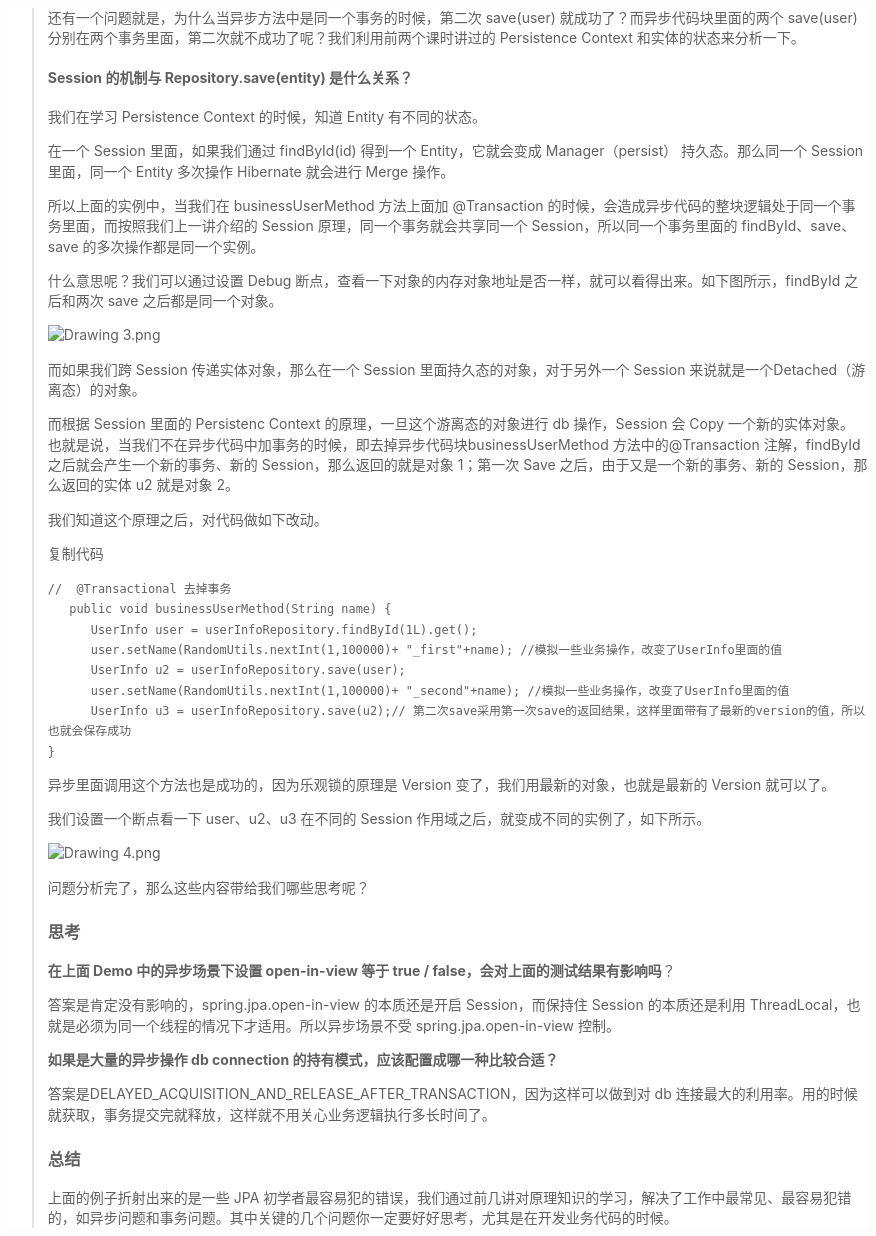 > 还有一个问题就是，为什么当异步方法中是同一个事务的时候，第二次 save(user) 就成功了？而异步代码块里面的两个 save(user) 分别在两个事务里面，第二次就不成功了呢？我们利用前两个课时讲过的 Persistence Context 和实体的状态来分析一下。
>
> #### Session 的机制与 Repository.save(entity) 是什么关系？
>
> 我们在学习 Persistence Context 的时候，知道 Entity 有不同的状态。
>
> 在一个 Session 里面，如果我们通过 findById(id) 得到一个 Entity，它就会变成 Manager（persist） 持久态。那么同一个 Session 里面，同一个 Entity 多次操作 Hibernate 就会进行 Merge 操作。
>
> 所以上面的实例中，当我们在 businessUserMethod 方法上面加 @Transaction 的时候，会造成异步代码的整块逻辑处于同一个事务里面，而按照我们上一讲介绍的 Session 原理，同一个事务就会共享同一个 Session，所以同一个事务里面的 findById、save、save 的多次操作都是同一个实例。
>
> 什么意思呢？我们可以通过设置 Debug 断点，查看一下对象的内存对象地址是否一样，就可以看得出来。如下图所示，findById 之后和两次 save 之后都是同一个对象。
>
> ![Drawing 3.png](https://s0.lgstatic.com/i/image/M00/72/11/Ciqc1F_As3uAcvehAAG5ahJbL1Y740.png)
>
> 而如果我们跨 Session 传递实体对象，那么在一个 Session 里面持久态的对象，对于另外一个 Session 来说就是一个Detached（游离态）的对象。
>
> 而根据 Session 里面的 Persistenc Context 的原理，一旦这个游离态的对象进行 db 操作，Session 会 Copy 一个新的实体对象。也就是说，当我们不在异步代码中加事务的时候，即去掉异步代码块businessUserMethod 方法中的@Transaction 注解，findById 之后就会产生一个新的事务、新的 Session，那么返回的就是对象 1；第一次 Save 之后，由于又是一个新的事务、新的 Session，那么返回的实体 u2 就是对象 2。
>
> 我们知道这个原理之后，对代码做如下改动。
>
> 复制代码
>
> ```
> //  @Transactional 去掉事务
>    public void businessUserMethod(String name) {
>       UserInfo user = userInfoRepository.findById(1L).get();
>       user.setName(RandomUtils.nextInt(1,100000)+ "_first"+name); //模拟一些业务操作，改变了UserInfo里面的值
>       UserInfo u2 = userInfoRepository.save(user);
>       user.setName(RandomUtils.nextInt(1,100000)+ "_second"+name); //模拟一些业务操作，改变了UserInfo里面的值
>       UserInfo u3 = userInfoRepository.save(u2);// 第二次save采用第一次save的返回结果，这样里面带有了最新的version的值，所以也就会保存成功
> }
> ```
>
> 异步里面调用这个方法也是成功的，因为乐观锁的原理是 Version 变了，我们用最新的对象，也就是最新的 Version 就可以了。
>
> 我们设置一个断点看一下 user、u2、u3 在不同的 Session 作用域之后，就变成不同的实例了，如下所示。
>
> ![Drawing 4.png](https://s0.lgstatic.com/i/image/M00/72/11/Ciqc1F_As4SATk88AAEnxfK1BOo296.png)
>
> 问题分析完了，那么这些内容带给我们哪些思考呢？
>
> ### 思考
>
> **在上面 Demo 中的异步场景下设置 open-in-view 等于 true / false，会对上面的测试结果有影响吗**？
>
> 答案是肯定没有影响的，spring.jpa.open-in-view 的本质还是开启 Session，而保持住 Session 的本质还是利用 ThreadLocal，也就是必须为同一个线程的情况下才适用。所以异步场景不受 spring.jpa.open-in-view 控制。
>
> **如果是大量的异步操作 db connection 的持有模式，应该配置成哪一种比较合适？**
>
> 答案是DELAYED_ACQUISITION_AND_RELEASE_AFTER_TRANSACTION，因为这样可以做到对 db 连接最大的利用率。用的时候就获取，事务提交完就释放，这样就不用关心业务逻辑执行多长时间了。
>
> ### 总结
>
> 上面的例子折射出来的是一些 JPA 初学者最容易犯的错误，我们通过前几讲对原理知识的学习，解决了工作中最常见、最容易犯错的，如异步问题和事务问题。其中关键的几个问题你一定要好好思考，尤其是在开发业务代码的时候。
>